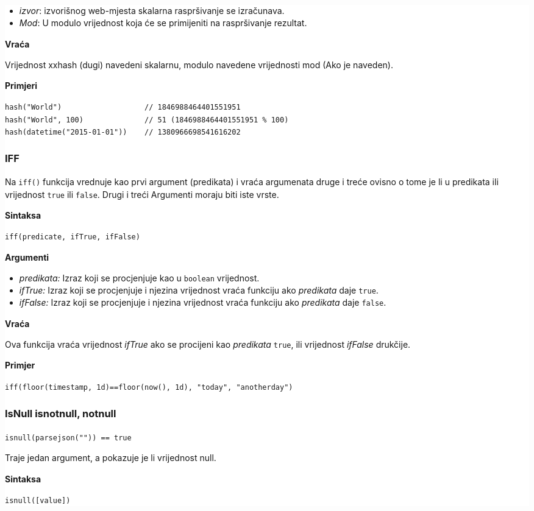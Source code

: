 * *izvor*: izvorišnog web-mjesta skalarna raspršivanje se izračunava.
* *Mod*: U modulo vrijednost koja će se primijeniti na raspršivanje rezultat.

**Vraća**

Vrijednost xxhash (dugi) navedeni skalarnu, modulo navedene vrijednosti mod (Ako je naveden).

**Primjeri**

```
hash("World")                   // 1846988464401551951
hash("World", 100)              // 51 (1846988464401551951 % 100)
hash(datetime("2015-01-01"))    // 1380966698541616202
```
### <a name="iff"></a>IFF

Na `iff()` funkcija vrednuje kao prvi argument (predikata) i vraća argumenata druge i treće ovisno o tome je li u predikata ili vrijednost `true` ili `false`. Drugi i treći Argumenti moraju biti iste vrste.

**Sintaksa**

    iff(predicate, ifTrue, ifFalse)


**Argumenti**

* *predikata:* Izraz koji se procjenjuje kao u `boolean` vrijednost.
* *ifTrue:* Izraz koji se procjenjuje i njezina vrijednost vraća funkciju ako *predikata* daje `true`.
* *ifFalse:* Izraz koji se procjenjuje i njezina vrijednost vraća funkciju ako *predikata* daje `false`.

**Vraća**

Ova funkcija vraća vrijednost *ifTrue* ako se procijeni kao *predikata* `true`, ili vrijednost *ifFalse* drukčije.

**Primjer**

```
iff(floor(timestamp, 1d)==floor(now(), 1d), "today", "anotherday")
```

<a name="isnull"/></a>
<a name="isnotnull"/></a>
<a name="notnull"/></a>
### <a name="isnull-isnotnull-notnull"></a>IsNull isnotnull, notnull

    isnull(parsejson("")) == true

Traje jedan argument, a pokazuje je li vrijednost null.

**Sintaksa**


    isnull([value])

